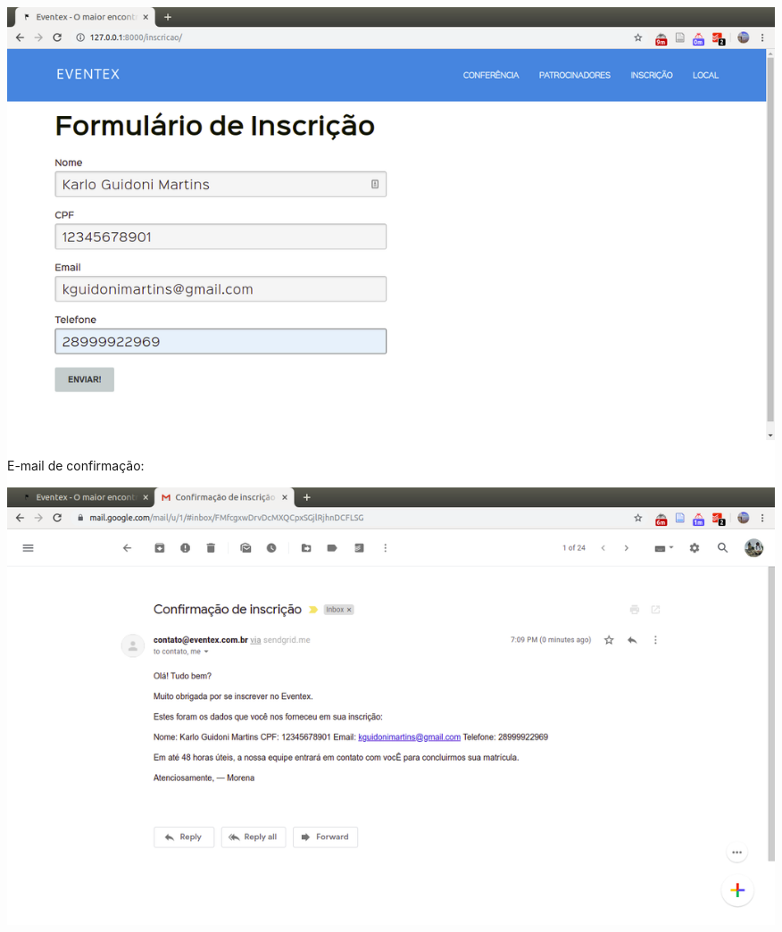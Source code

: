 ![](img/testando-envio-email-heroku.png)

E-mail de confirmação:

![](img/confirmacao-inscricao.png)
